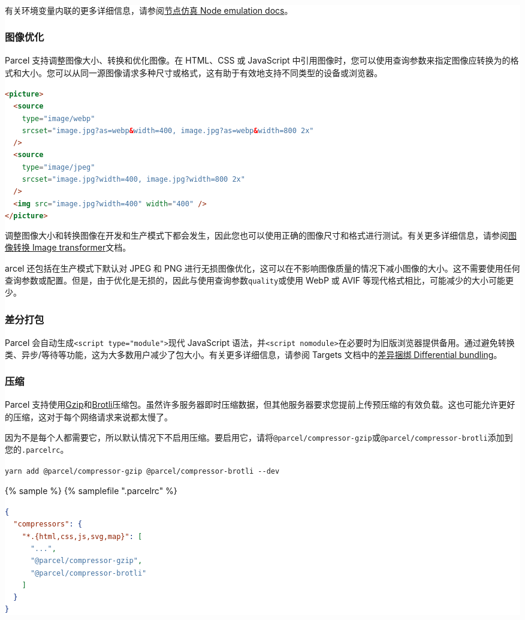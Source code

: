 有关环境变量内联的更多详细信息，请参阅[节点仿真 Node emulation docs](/features/node-emulation/)。

### 图像优化

Parcel 支持调整图像大小、转换和优化图像。在 HTML、CSS 或 JavaScript 中引用图像时，您可以使用查询参数来指定图像应转换为的格式和大小。您可以从同一源图像请求多种尺寸或格式，这有助于有效地支持不同类型的设备或浏览器。

```html
<picture>
  <source
    type="image/webp"
    srcset="image.jpg?as=webp&width=400, image.jpg?as=webp&width=800 2x"
  />
  <source
    type="image/jpeg"
    srcset="image.jpg?width=400, image.jpg?width=800 2x"
  />
  <img src="image.jpg?width=400" width="400" />
</picture>
```

调整图像大小和转换图像在开发和生产模式下都会发生，因此您也可以使用正确的图像尺寸和格式进行测试。有关更多详细信息，请参阅[图像转换 Image transformer](/recipes/image/)文档。

arcel 还包括在生产模式下默认对 JPEG 和 PNG 进行无损图像优化，这可以在不影响图像质量的情况下减小图像的大小。这不需要使用任何查询参数或配置。但是，由于优化是无损的，因此与使用查询参数`quality`或使用 WebP 或 AVIF 等现代格式相比，可能减少的大小可能更少。

### 差分打包

Parcel 会自动生成`<script type="module">`现代 JavaScript 语法，并`<script nomodule>`在必要时为旧版浏览器提供备用。通过避免转换类、异步/等待等功能，这为大多数用户减少了包大小。有关更多详细信息，请参阅 Targets 文档中的[差异捆绑 Differential bundling](/features/targets/#differential-bundling)。

### 压缩

Parcel 支持使用[Gzip](https://en.wikipedia.org/wiki/Gzip)和[Brotli](https://en.wikipedia.org/wiki/Brotli)压缩包。虽然许多服务器即时压缩数据，但其他服务器要求您提前上传预压缩的有效负载。这也可能允许更好的压缩，这对于每个网络请求来说都太慢了。

因为不是每个人都需要它，所以默认情况下不启用压缩。要启用它，请将`@parcel/compressor-gzip`或`@parcel/compressor-brotli`添加到您的`.parcelrc`。

```shell
yarn add @parcel/compressor-gzip @parcel/compressor-brotli --dev
```

{% sample %}
{% samplefile ".parcelrc" %}

```json
{
  "compressors": {
    "*.{html,css,js,svg,map}": [
      "...",
      "@parcel/compressor-gzip",
      "@parcel/compressor-brotli"
    ]
  }
}
```
